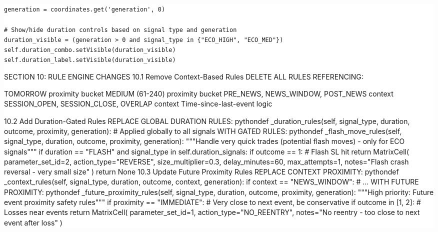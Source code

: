    generation = coordinates.get('generation', 0)
    
    # Show/hide duration controls based on signal type and generation
    duration_visible = (generation > 0 and signal_type in {"ECO_HIGH", "ECO_MED"})
    self.duration_combo.setVisible(duration_visible)
    self.duration_label.setVisible(duration_visible)

SECTION 10: RULE ENGINE CHANGES
10.1 Remove Context-Based Rules
DELETE ALL RULES REFERENCING:

TOMORROW proximity bucket
MEDIUM (61-240) proximity bucket
PRE_NEWS, NEWS_WINDOW, POST_NEWS context
SESSION_OPEN, SESSION_CLOSE, OVERLAP context
Time-since-last-event logic

10.2 Add Duration-Gated Rules
REPLACE GLOBAL DURATION RULES:
pythondef _duration_rules(self, signal_type, duration, outcome, proximity, generation):
    # Applied globally to all signals
WITH GATED RULES:
pythondef _flash_move_rules(self, signal_type, duration, outcome, proximity, generation):
    """Handle very quick trades (potential flash moves) - only for ECO signals"""
    if duration == "FLASH" and signal_type in self.duration_signals:
        if outcome == 1:  # Flash SL hit
            return MatrixCell(
                parameter_set_id=2,
                action_type="REVERSE",
                size_multiplier=0.3,
                delay_minutes=60,
                max_attempts=1,
                notes="Flash crash reversal - very small size"
            )
    return None
10.3 Update Future Proximity Rules
REPLACE CONTEXT PROXIMITY:
pythondef _context_rules(self, signal_type, duration, outcome, context, generation):
    if context == "NEWS_WINDOW":
        # ...
WITH FUTURE PROXIMITY:
pythondef _future_proximity_rules(self, signal_type, duration, outcome, proximity, generation):
    """High priority: Future event proximity safety rules"""
    if proximity == "IMMEDIATE":
        # Very close to next event, be conservative
        if outcome in [1, 2]:  # Losses near events
            return MatrixCell(
                parameter_set_id=1,
                action_type="NO_REENTRY",
                notes="No reentry - too close to next event after loss"
            )
